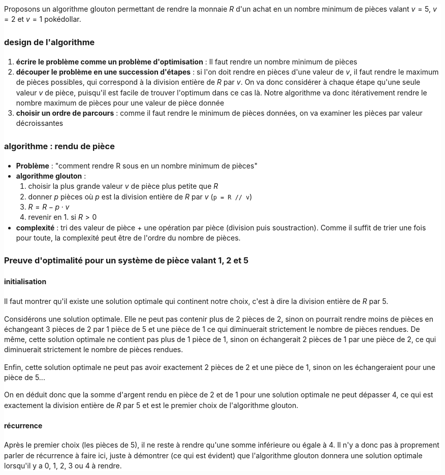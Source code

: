 Proposons un algorithme glouton permettant de rendre la monnaie $R$ d'un achat en un nombre minimum de pièces valant $v=5$, $v=2$ et $v=1$ pokédollar.

### design de l'algorithme

1. **écrire le problème comme un problème d'optimisation** : Il faut rendre un nombre minimum de pièces
2. **découper le problème en une succession d'étapes** : si l'on doit rendre en pièces d'une valeur de $v$, il faut rendre le maximum de pièces possibles, qui correspond à la division entière de $R$ par $v$. On va donc considérer à chaque étape qu'une seule valeur $v$ de pièce, puisqu'il est facile de trouver l'optimum dans ce cas là. Notre algorithme va donc itérativement rendre le nombre maximum de pièces pour une valeur de pièce donnée
3. **choisir un ordre de parcours** : comme il faut rendre le minimum de pièces données, on va examiner les pièces par valeur décroissantes

### algorithme : rendu de pièce

* **Problème** : "comment rendre R sous en un nombre minimum de pièces"
* **algorithme glouton** :
  1. choisir la plus grande valeur $v$ de pièce plus petite que $R$
  2. donner $p$ pièces où $p$ est la division entière de $R$ par $v$ (`p = R // v`)
  3. $R = R - p \cdot v$
  4. revenir en 1. si $R > 0$
* **complexité** : tri des valeur de pièce + une opération par pièce (division puis soustraction). Comme il suffit de trier une fois pour toute, la complexité peut être de l'ordre du nombre de pièces.

### Preuve d'optimalité pour un système de pièce valant 1, 2 et 5

#### initialisation

Il faut montrer qu'il existe une solution optimale qui continent notre choix, c'est à dire la division entière de $R$ par 5.

Considérons une solution optimale. Elle ne peut pas contenir plus de 2 pièces de 2, sinon on pourrait rendre moins de pièces en échangeant 3 pièces de 2 par 1 pièce de 5 et une pièce de 1 ce qui diminuerait strictement le nombre de pièces rendues. De même, cette solution optimale ne contient pas plus de 1 pièce de 1, sinon on échangerait 2 pièces de 1 par une pièce de 2, ce qui diminuerait strictement le nombre de pièces rendues.

Enfin, cette solution optimale ne peut pas avoir exactement 2 pièces de 2 et une pièce de 1, sinon on les échangeraient pour une pièce de 5...

On en déduit donc que la somme d'argent rendu en pièce de 2 et de 1 pour une solution optimale ne peut dépasser 4, ce qui est exactement la division entière de $R$ par 5 et est le premier choix de l'algorithme glouton.

#### récurrence

Après le premier choix (les pièces de 5), il ne reste à rendre qu'une somme inférieure ou égale à 4. Il n'y a donc pas à proprement parler de récurrence à faire ici, juste à démontrer (ce qui est évident) que l'algorithme glouton donnera une solution optimale lorsqu'il y a 0, 1, 2, 3 ou 4 à rendre.
